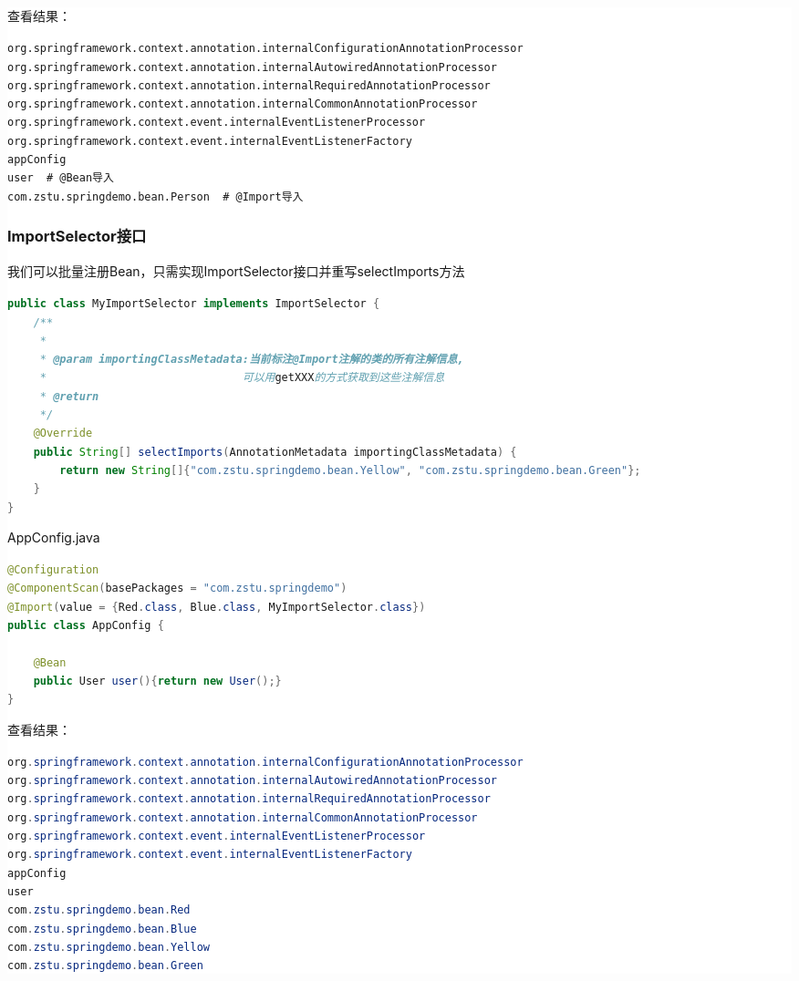 查看结果：

```
org.springframework.context.annotation.internalConfigurationAnnotationProcessor
org.springframework.context.annotation.internalAutowiredAnnotationProcessor
org.springframework.context.annotation.internalRequiredAnnotationProcessor
org.springframework.context.annotation.internalCommonAnnotationProcessor
org.springframework.context.event.internalEventListenerProcessor
org.springframework.context.event.internalEventListenerFactory
appConfig
user  # @Bean导入
com.zstu.springdemo.bean.Person  # @Import导入
```

### ImportSelector接口

我们可以批量注册Bean，只需实现ImportSelector接口并重写selectImports方法

```java
public class MyImportSelector implements ImportSelector {
    /**
     *
     * @param importingClassMetadata:当前标注@Import注解的类的所有注解信息,
     *                              可以用getXXX的方式获取到这些注解信息
     * @return
     */
    @Override
    public String[] selectImports(AnnotationMetadata importingClassMetadata) {
        return new String[]{"com.zstu.springdemo.bean.Yellow", "com.zstu.springdemo.bean.Green"};
    }
}
```

AppConfig.java

```java
@Configuration
@ComponentScan(basePackages = "com.zstu.springdemo")
@Import(value = {Red.class, Blue.class, MyImportSelector.class})
public class AppConfig {

    @Bean
    public User user(){return new User();}
}
```

查看结果：

```java
org.springframework.context.annotation.internalConfigurationAnnotationProcessor
org.springframework.context.annotation.internalAutowiredAnnotationProcessor
org.springframework.context.annotation.internalRequiredAnnotationProcessor
org.springframework.context.annotation.internalCommonAnnotationProcessor
org.springframework.context.event.internalEventListenerProcessor
org.springframework.context.event.internalEventListenerFactory
appConfig
user
com.zstu.springdemo.bean.Red
com.zstu.springdemo.bean.Blue
com.zstu.springdemo.bean.Yellow
com.zstu.springdemo.bean.Green
```
